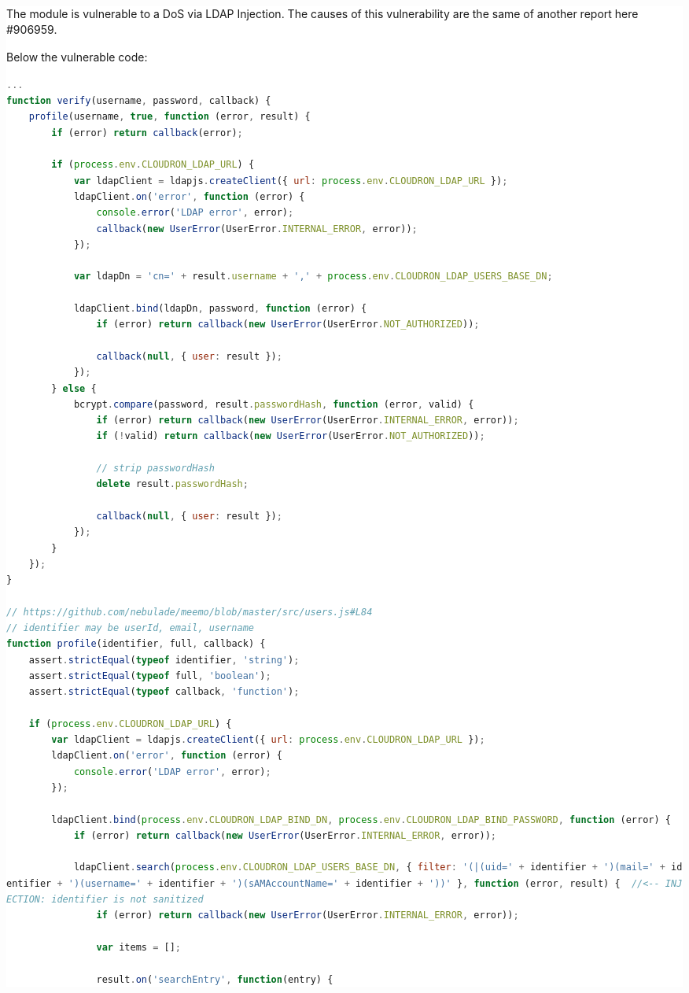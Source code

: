 The module is vulnerable to a DoS via LDAP Injection.
The causes of this vulnerability are the same of another report here #906959.


Below the vulnerable code:

```javascript
...
function verify(username, password, callback) {
    profile(username, true, function (error, result) {
        if (error) return callback(error);

        if (process.env.CLOUDRON_LDAP_URL) {
            var ldapClient = ldapjs.createClient({ url: process.env.CLOUDRON_LDAP_URL });
            ldapClient.on('error', function (error) {
                console.error('LDAP error', error);
                callback(new UserError(UserError.INTERNAL_ERROR, error));
            });

            var ldapDn = 'cn=' + result.username + ',' + process.env.CLOUDRON_LDAP_USERS_BASE_DN;

            ldapClient.bind(ldapDn, password, function (error) {
                if (error) return callback(new UserError(UserError.NOT_AUTHORIZED));

                callback(null, { user: result });
            });
        } else {
            bcrypt.compare(password, result.passwordHash, function (error, valid) {
                if (error) return callback(new UserError(UserError.INTERNAL_ERROR, error));
                if (!valid) return callback(new UserError(UserError.NOT_AUTHORIZED));

                // strip passwordHash
                delete result.passwordHash;

                callback(null, { user: result });
            });
        }
    });
}

// https://github.com/nebulade/meemo/blob/master/src/users.js#L84
// identifier may be userId, email, username
function profile(identifier, full, callback) {
    assert.strictEqual(typeof identifier, 'string');
    assert.strictEqual(typeof full, 'boolean');
    assert.strictEqual(typeof callback, 'function');

    if (process.env.CLOUDRON_LDAP_URL) {
        var ldapClient = ldapjs.createClient({ url: process.env.CLOUDRON_LDAP_URL });
        ldapClient.on('error', function (error) {
            console.error('LDAP error', error);
        });

        ldapClient.bind(process.env.CLOUDRON_LDAP_BIND_DN, process.env.CLOUDRON_LDAP_BIND_PASSWORD, function (error) {
            if (error) return callback(new UserError(UserError.INTERNAL_ERROR, error));

            ldapClient.search(process.env.CLOUDRON_LDAP_USERS_BASE_DN, { filter: '(|(uid=' + identifier + ')(mail=' + identifier + ')(username=' + identifier + ')(sAMAccountName=' + identifier + '))' }, function (error, result) {  //<-- INJECTION: identifier is not sanitized
                if (error) return callback(new UserError(UserError.INTERNAL_ERROR, error));

                var items = [];

                result.on('searchEntry', function(entry) {
```